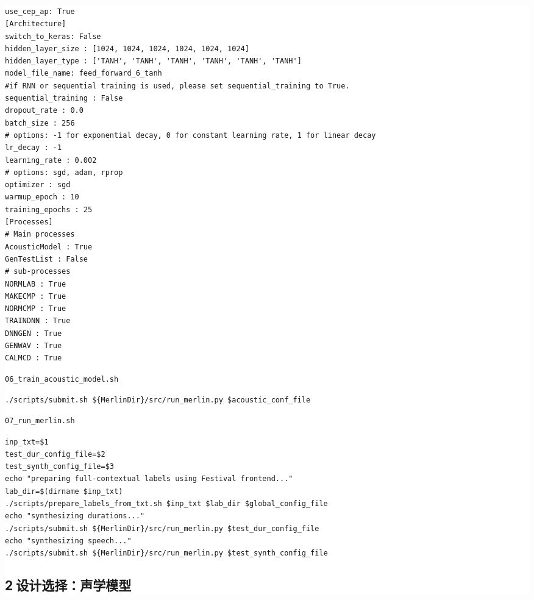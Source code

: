 ```
use_cep_ap: True
[Architecture]
switch_to_keras: False
hidden_layer_size : [1024, 1024, 1024, 1024, 1024, 1024]
hidden_layer_type : ['TANH', 'TANH', 'TANH', 'TANH', 'TANH', 'TANH']
model_file_name: feed_forward_6_tanh
#if RNN or sequential training is used, please set sequential_training to True.
sequential_training : False
dropout_rate : 0.0
batch_size : 256
# options: -1 for exponential decay, 0 for constant learning rate, 1 for linear decay
lr_decay : -1
learning_rate : 0.002
# options: sgd, adam, rprop
optimizer : sgd
warmup_epoch : 10
training_epochs : 25
[Processes]
# Main processes
AcousticModel : True
GenTestList : False
# sub-processes
NORMLAB : True
MAKECMP : True
NORMCMP : True
TRAINDNN : True
DNNGEN : True
GENWAV : True
CALMCD : True
```

`06_train_acoustic_model.sh`
```
./scripts/submit.sh ${MerlinDir}/src/run_merlin.py $acoustic_conf_file
```

`07_run_merlin.sh`
```
inp_txt=$1
test_dur_config_file=$2
test_synth_config_file=$3
echo "preparing full-contextual labels using Festival frontend..."
lab_dir=$(dirname $inp_txt)
./scripts/prepare_labels_from_txt.sh $inp_txt $lab_dir $global_config_file
echo "synthesizing durations..."
./scripts/submit.sh ${MerlinDir}/src/run_merlin.py $test_dur_config_file
echo "synthesizing speech..."
./scripts/submit.sh ${MerlinDir}/src/run_merlin.py $test_synth_config_file
```

## 2 设计选择：声学模型
